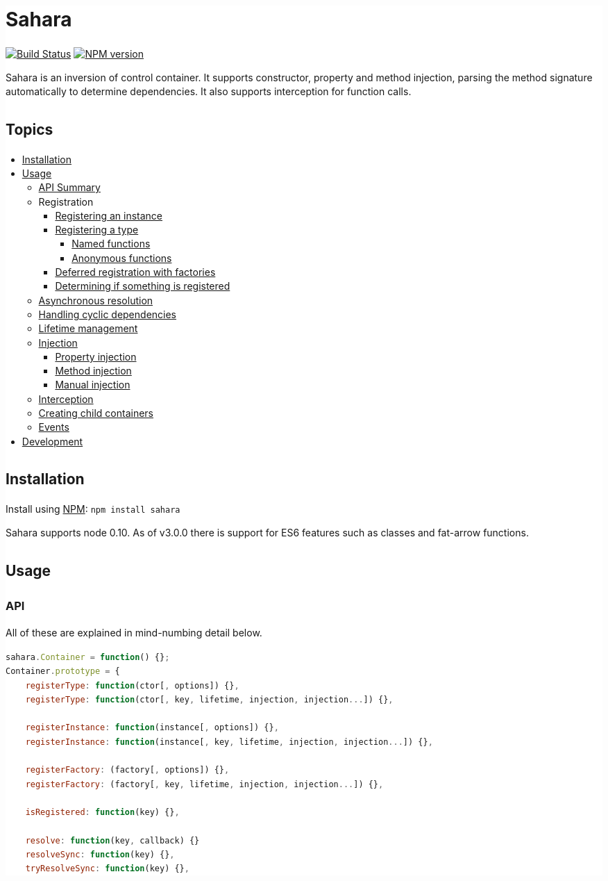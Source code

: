 # Sahara
[![Build Status](https://travis-ci.org/tmont/sahara.png)](https://travis-ci.org/tmont/sahara)
[![NPM version](https://badge.fury.io/js/sahara.png)](http://badge.fury.io/js/sahara)

Sahara is an inversion of control container. It supports constructor,
property and method injection, parsing the method signature automatically
to determine dependencies. It also supports interception for function
calls.

## Topics
* [Installation](#installation)
* [Usage](#usage)
	* [API Summary](#api)
	* Registration
		* [Registering an instance](#registering-an-instance)
		* [Registering a type](#registering-a-type)
			* [Named functions](#named-functions)
			* [Anonymous functions](#anonymous-functions)
		* [Deferred registration with factories](#registering-a-factory)
		* [Determining if something is registered](#determining-if-something-is-registered)
	* [Asynchronous resolution](#asynchronous-resolution)
	* [Handling cyclic dependencies](#cyclic-dependencies)
	* [Lifetime management](#lifetime-management)
	* [Injection](#injection)
		* [Property injection](#property-injection)
		* [Method injection](#method-injection)
		* [Manual injection](#manual-injection)
	* [Interception](#interception)
	* [Creating child containers](#creating-child-containers)
	* [Events](#events)
* [Development](#development)


## Installation
Install using [NPM](https://github.com/isaacs/npm): `npm install sahara`

Sahara supports node 0.10. As of v3.0.0 there is support for ES6 features
such as classes and fat-arrow functions.

## Usage
### API
All of these are explained in mind-numbing detail below.

```javascript
sahara.Container = function() {};
Container.prototype = {
	registerType: function(ctor[, options]) {},
	registerType: function(ctor[, key, lifetime, injection, injection...]) {},

	registerInstance: function(instance[, options]) {},
	registerInstance: function(instance[, key, lifetime, injection, injection...]) {},

	registerFactory: (factory[, options]) {},
	registerFactory: (factory[, key, lifetime, injection, injection...]) {},

	isRegistered: function(key) {},

	resolve: function(key, callback) {}
	resolveSync: function(key) {},
	tryResolveSync: function(key) {},

```